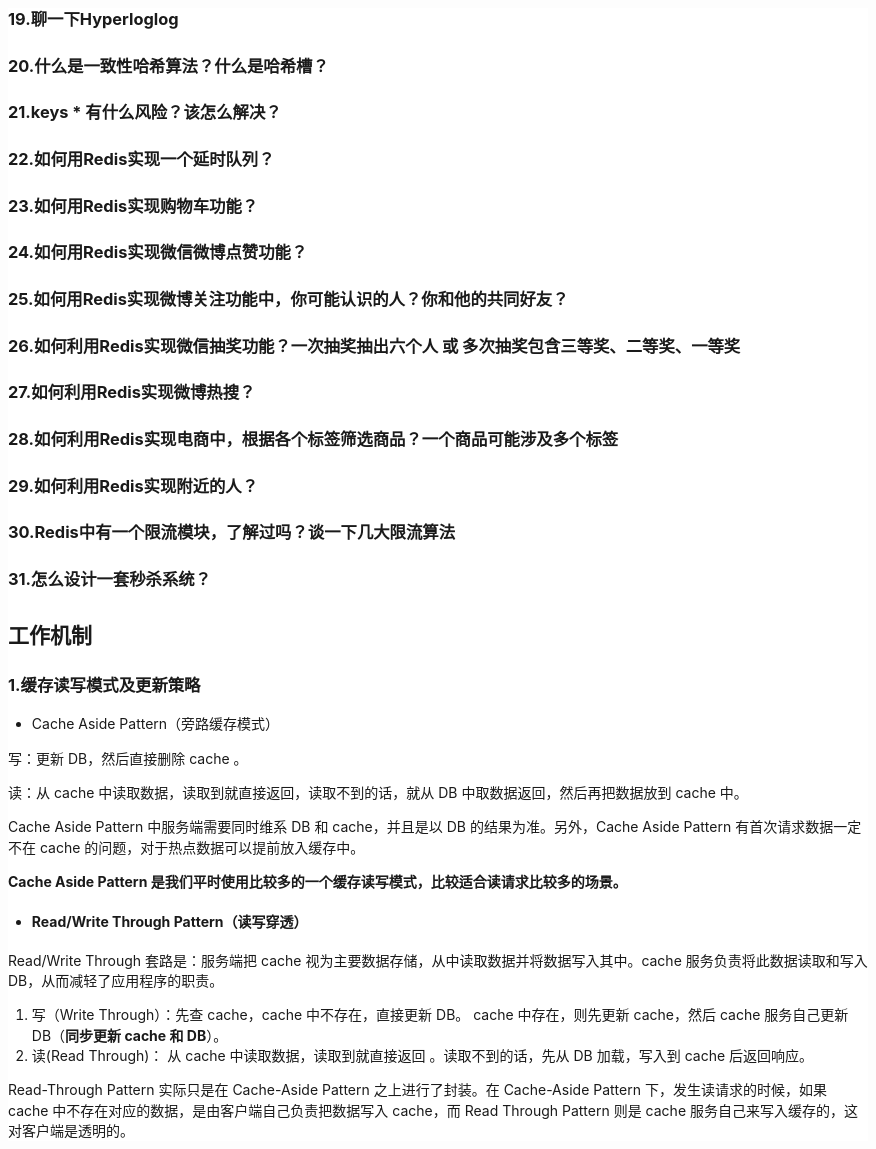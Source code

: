 ### 19.聊一下Hyperloglog

### 20.什么是一致性哈希算法？什么是哈希槽？

### 21.keys * 有什么风险？该怎么解决？

### 22.如何用Redis实现一个延时队列？

### 23.如何用Redis实现购物车功能？

### 24.如何用Redis实现微信微博点赞功能？

### 25.如何用Redis实现微博关注功能中，你可能认识的人？你和他的共同好友？

### 26.如何利用Redis实现微信抽奖功能？一次抽奖抽出六个人 或 多次抽奖包含三等奖、二等奖、一等奖

### 27.如何利用Redis实现微博热搜？

### 28.如何利用Redis实现电商中，根据各个标签筛选商品？一个商品可能涉及多个标签

### 29.如何利用Redis实现附近的人？

### 30.Redis中有一个限流模块，了解过吗？谈一下几大限流算法

### 31.怎么设计一套秒杀系统？

## 工作机制

### 1.缓存读写模式及更新策略

- Cache Aside Pattern（旁路缓存模式）

写：更新 DB，然后直接删除 cache 。

读：从 cache 中读取数据，读取到就直接返回，读取不到的话，就从 DB 中取数据返回，然后再把数据放到 cache 中。

Cache Aside Pattern 中服务端需要同时维系 DB 和 cache，并且是以 DB 的结果为准。另外，Cache Aside Pattern 有首次请求数据一定不在 cache 的问题，对于热点数据可以提前放入缓存中。

**Cache Aside Pattern 是我们平时使用比较多的一个缓存读写模式，比较适合读请求比较多的场景。**

- ####  Read/Write Through Pattern（读写穿透）

Read/Write Through 套路是：服务端把 cache 视为主要数据存储，从中读取数据并将数据写入其中。cache 服务负责将此数据读取和写入 DB，从而减轻了应用程序的职责。

1. 写（Write Through）：先查 cache，cache 中不存在，直接更新 DB。 cache 中存在，则先更新 cache，然后 cache 服务自己更新 DB（**同步更新 cache 和 DB**）。
2. 读(Read Through)： 从 cache 中读取数据，读取到就直接返回 。读取不到的话，先从 DB 加载，写入到 cache 后返回响应。

Read-Through Pattern 实际只是在 Cache-Aside Pattern 之上进行了封装。在 Cache-Aside Pattern 下，发生读请求的时候，如果 cache 中不存在对应的数据，是由客户端自己负责把数据写入 cache，而 Read Through Pattern 则是 cache 服务自己来写入缓存的，这对客户端是透明的。

